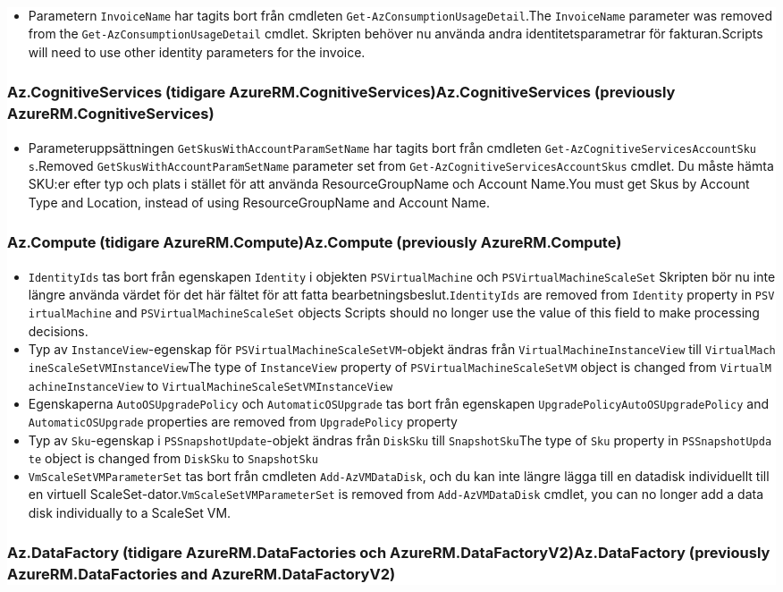 - <span data-ttu-id="a6305-224">Parametern `InvoiceName` har tagits bort från cmdleten `Get-AzConsumptionUsageDetail`.</span><span class="sxs-lookup"><span data-stu-id="a6305-224">The `InvoiceName` parameter was removed from the `Get-AzConsumptionUsageDetail` cmdlet.</span></span>  <span data-ttu-id="a6305-225">Skripten behöver nu använda andra identitetsparametrar för fakturan.</span><span class="sxs-lookup"><span data-stu-id="a6305-225">Scripts will need to use other identity parameters for the invoice.</span></span>

### <a name="azcognitiveservices-previously-azurermcognitiveservices"></a><span data-ttu-id="a6305-226">Az.CognitiveServices (tidigare AzureRM.CognitiveServices)</span><span class="sxs-lookup"><span data-stu-id="a6305-226">Az.CognitiveServices (previously AzureRM.CognitiveServices)</span></span>

- <span data-ttu-id="a6305-227">Parameteruppsättningen `GetSkusWithAccountParamSetName` har tagits bort från cmdleten `Get-AzCognitiveServicesAccountSkus`.</span><span class="sxs-lookup"><span data-stu-id="a6305-227">Removed `GetSkusWithAccountParamSetName` parameter set from `Get-AzCognitiveServicesAccountSkus` cmdlet.</span></span>  <span data-ttu-id="a6305-228">Du måste hämta SKU:er efter typ och plats i stället för att använda ResourceGroupName och Account Name.</span><span class="sxs-lookup"><span data-stu-id="a6305-228">You must get Skus by Account Type and Location, instead of using ResourceGroupName and Account Name.</span></span>

### <a name="azcompute-previously-azurermcompute"></a><span data-ttu-id="a6305-229">Az.Compute (tidigare AzureRM.Compute)</span><span class="sxs-lookup"><span data-stu-id="a6305-229">Az.Compute (previously AzureRM.Compute)</span></span>

- <span data-ttu-id="a6305-230">`IdentityIds` tas bort från egenskapen `Identity` i objekten `PSVirtualMachine` och `PSVirtualMachineScaleSet` Skripten bör nu inte längre använda värdet för det här fältet för att fatta bearbetningsbeslut.</span><span class="sxs-lookup"><span data-stu-id="a6305-230">`IdentityIds` are removed from `Identity` property in `PSVirtualMachine` and `PSVirtualMachineScaleSet` objects Scripts should no longer use the value of this field to make processing decisions.</span></span>
- <span data-ttu-id="a6305-231">Typ av `InstanceView`-egenskap för `PSVirtualMachineScaleSetVM`-objekt ändras från `VirtualMachineInstanceView` till `VirtualMachineScaleSetVMInstanceView`</span><span class="sxs-lookup"><span data-stu-id="a6305-231">The type of `InstanceView` property of `PSVirtualMachineScaleSetVM` object is changed from `VirtualMachineInstanceView` to `VirtualMachineScaleSetVMInstanceView`</span></span>
- <span data-ttu-id="a6305-232">Egenskaperna `AutoOSUpgradePolicy` och `AutomaticOSUpgrade` tas bort från egenskapen `UpgradePolicy`</span><span class="sxs-lookup"><span data-stu-id="a6305-232">`AutoOSUpgradePolicy` and `AutomaticOSUpgrade` properties are removed from `UpgradePolicy` property</span></span>
- <span data-ttu-id="a6305-233">Typ av `Sku`-egenskap i `PSSnapshotUpdate`-objekt ändras från `DiskSku` till `SnapshotSku`</span><span class="sxs-lookup"><span data-stu-id="a6305-233">The type of `Sku` property in `PSSnapshotUpdate` object is changed from `DiskSku` to `SnapshotSku`</span></span>
- <span data-ttu-id="a6305-234">`VmScaleSetVMParameterSet` tas bort från cmdleten `Add-AzVMDataDisk`, och du kan inte längre lägga till en datadisk individuellt till en virtuell ScaleSet-dator.</span><span class="sxs-lookup"><span data-stu-id="a6305-234">`VmScaleSetVMParameterSet` is removed from `Add-AzVMDataDisk` cmdlet, you can no longer add a data disk individually to a ScaleSet VM.</span></span>

### <a name="azdatafactory-previously-azurermdatafactories-and-azurermdatafactoryv2"></a><span data-ttu-id="a6305-235">Az.DataFactory (tidigare AzureRM.DataFactories och AzureRM.DataFactoryV2)</span><span class="sxs-lookup"><span data-stu-id="a6305-235">Az.DataFactory (previously AzureRM.DataFactories and AzureRM.DataFactoryV2)</span></span>
